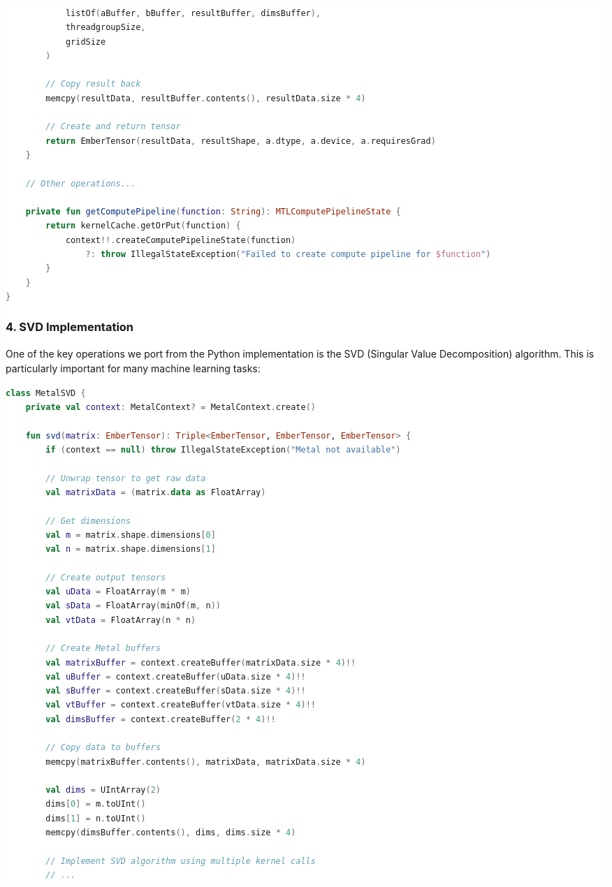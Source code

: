 ```kotlin
            listOf(aBuffer, bBuffer, resultBuffer, dimsBuffer),
            threadgroupSize,
            gridSize
        )

        // Copy result back
        memcpy(resultData, resultBuffer.contents(), resultData.size * 4)

        // Create and return tensor
        return EmberTensor(resultData, resultShape, a.dtype, a.device, a.requiresGrad)
    }

    // Other operations...

    private fun getComputePipeline(function: String): MTLComputePipelineState {
        return kernelCache.getOrPut(function) {
            context!!.createComputePipelineState(function)
                ?: throw IllegalStateException("Failed to create compute pipeline for $function")
        }
    }
}
```

### 4. SVD Implementation

One of the key operations we port from the Python implementation is the SVD (Singular Value Decomposition) algorithm. This is particularly important for many machine learning tasks:

```kotlin
class MetalSVD {
    private val context: MetalContext? = MetalContext.create()

    fun svd(matrix: EmberTensor): Triple<EmberTensor, EmberTensor, EmberTensor> {
        if (context == null) throw IllegalStateException("Metal not available")

        // Unwrap tensor to get raw data
        val matrixData = (matrix.data as FloatArray)

        // Get dimensions
        val m = matrix.shape.dimensions[0]
        val n = matrix.shape.dimensions[1]

        // Create output tensors
        val uData = FloatArray(m * m)
        val sData = FloatArray(minOf(m, n))
        val vtData = FloatArray(n * n)

        // Create Metal buffers
        val matrixBuffer = context.createBuffer(matrixData.size * 4)!!
        val uBuffer = context.createBuffer(uData.size * 4)!!
        val sBuffer = context.createBuffer(sData.size * 4)!!
        val vtBuffer = context.createBuffer(vtData.size * 4)!!
        val dimsBuffer = context.createBuffer(2 * 4)!!

        // Copy data to buffers
        memcpy(matrixBuffer.contents(), matrixData, matrixData.size * 4)

        val dims = UIntArray(2)
        dims[0] = m.toUInt()
        dims[1] = n.toUInt()
        memcpy(dimsBuffer.contents(), dims, dims.size * 4)

        // Implement SVD algorithm using multiple kernel calls
        // ...
```